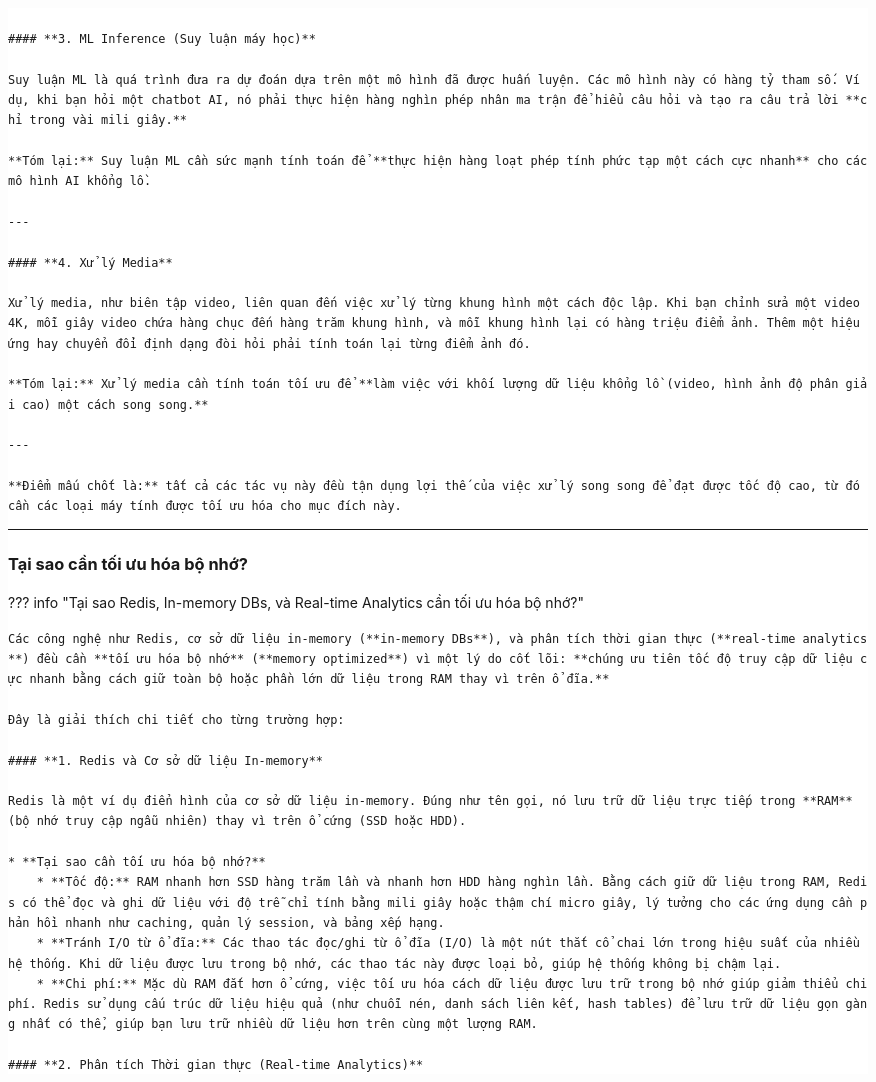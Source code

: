 ```

#### **3. ML Inference (Suy luận máy học)**

Suy luận ML là quá trình đưa ra dự đoán dựa trên một mô hình đã được huấn luyện. Các mô hình này có hàng tỷ tham số. Ví dụ, khi bạn hỏi một chatbot AI, nó phải thực hiện hàng nghìn phép nhân ma trận để hiểu câu hỏi và tạo ra câu trả lời **chỉ trong vài mili giây.**

**Tóm lại:** Suy luận ML cần sức mạnh tính toán để **thực hiện hàng loạt phép tính phức tạp một cách cực nhanh** cho các mô hình AI khổng lồ.

---

#### **4. Xử lý Media**

Xử lý media, như biên tập video, liên quan đến việc xử lý từng khung hình một cách độc lập. Khi bạn chỉnh sửa một video 4K, mỗi giây video chứa hàng chục đến hàng trăm khung hình, và mỗi khung hình lại có hàng triệu điểm ảnh. Thêm một hiệu ứng hay chuyển đổi định dạng đòi hỏi phải tính toán lại từng điểm ảnh đó.

**Tóm lại:** Xử lý media cần tính toán tối ưu để **làm việc với khối lượng dữ liệu khổng lồ (video, hình ảnh độ phân giải cao) một cách song song.**

---

**Điểm mấu chốt là:** tất cả các tác vụ này đều tận dụng lợi thế của việc xử lý song song để đạt được tốc độ cao, từ đó cần các loại máy tính được tối ưu hóa cho mục đích này.
```

-----

### **Tại sao cần tối ưu hóa bộ nhớ?**

??? info "Tại sao Redis, In-memory DBs, và Real-time Analytics cần tối ưu hóa bộ nhớ?"

```
Các công nghệ như Redis, cơ sở dữ liệu in-memory (**in-memory DBs**), và phân tích thời gian thực (**real-time analytics**) đều cần **tối ưu hóa bộ nhớ** (**memory optimized**) vì một lý do cốt lõi: **chúng ưu tiên tốc độ truy cập dữ liệu cực nhanh bằng cách giữ toàn bộ hoặc phần lớn dữ liệu trong RAM thay vì trên ổ đĩa.**

Đây là giải thích chi tiết cho từng trường hợp:

#### **1. Redis và Cơ sở dữ liệu In-memory**

Redis là một ví dụ điển hình của cơ sở dữ liệu in-memory. Đúng như tên gọi, nó lưu trữ dữ liệu trực tiếp trong **RAM** (bộ nhớ truy cập ngẫu nhiên) thay vì trên ổ cứng (SSD hoặc HDD).

* **Tại sao cần tối ưu hóa bộ nhớ?**
    * **Tốc độ:** RAM nhanh hơn SSD hàng trăm lần và nhanh hơn HDD hàng nghìn lần. Bằng cách giữ dữ liệu trong RAM, Redis có thể đọc và ghi dữ liệu với độ trễ chỉ tính bằng mili giây hoặc thậm chí micro giây, lý tưởng cho các ứng dụng cần phản hồi nhanh như caching, quản lý session, và bảng xếp hạng.
    * **Tránh I/O từ ổ đĩa:** Các thao tác đọc/ghi từ ổ đĩa (I/O) là một nút thắt cổ chai lớn trong hiệu suất của nhiều hệ thống. Khi dữ liệu được lưu trong bộ nhớ, các thao tác này được loại bỏ, giúp hệ thống không bị chậm lại.
    * **Chi phí:** Mặc dù RAM đắt hơn ổ cứng, việc tối ưu hóa cách dữ liệu được lưu trữ trong bộ nhớ giúp giảm thiểu chi phí. Redis sử dụng cấu trúc dữ liệu hiệu quả (như chuỗi nén, danh sách liên kết, hash tables) để lưu trữ dữ liệu gọn gàng nhất có thể, giúp bạn lưu trữ nhiều dữ liệu hơn trên cùng một lượng RAM.

#### **2. Phân tích Thời gian thực (Real-time Analytics)**

```